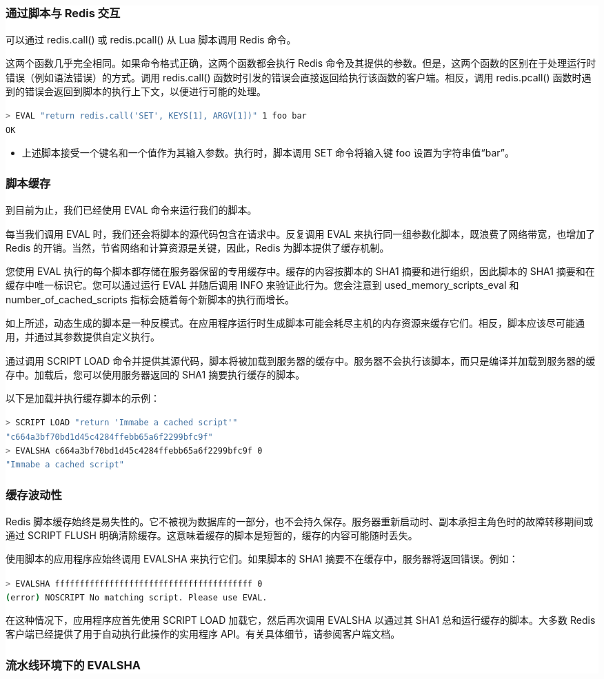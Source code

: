 
### 通过脚本与 Redis 交互

可以通过 redis.call() 或 redis.pcall() 从 Lua 脚本调用 Redis 命令。

这两个函数几乎完全相同。如果命令格式正确，这两个函数都会执行 Redis 命令及其提供的参数。但是，这两个函数的区别在于处理运行时错误（例如语法错误）的方式。调用 redis.call() 函数时引发的错误会直接返回给执行该函数的客户端。相反，调用 redis.pcall() 函数时遇到的错误会返回到脚本的执行上下文，以便进行可能的处理。

```bash
> EVAL "return redis.call('SET', KEYS[1], ARGV[1])" 1 foo bar
OK
```

- 上述脚本接受一个键名和一个值作为其输入参数。执行时，脚本调用 SET 命令将输入键 foo 设置为字符串值“bar”。



### 脚本缓存

到目前为止，我们已经使用 EVAL 命令来运行我们的脚本。

每当我们调用 EVAL 时，我们还会将脚本的源代码包含在请求中。反复调用 EVAL 来执行同一组参数化脚本，既浪费了网络带宽，也增加了 Redis 的开销。当然，节省网络和计算资源是关键，因此，Redis 为脚本提供了缓存机制。

您使用 EVAL 执行的每个脚本都存储在服务器保留的专用缓存中。缓存的内容按脚本的 SHA1 摘要和进行组织，因此脚本的 SHA1 摘要和在缓存中唯一标识它。您可以通过运行 EVAL 并随后调用 INFO 来验证此行为。您会注意到 used_memory_scripts_eval 和 number_of_cached_scripts 指标会随着每个新脚本的执行而增长。

如上所述，动态生成的脚本是一种反模式。在应用程序运行时生成脚本可能会耗尽主机的内存资源来缓存它们。相反，脚本应该尽可能通用，并通过其参数提供自定义执行。

通过调用 SCRIPT LOAD 命令并提供其源代码，脚本将被加载到服务器的缓存中。服务器不会执行该脚本，而只是编译并加载到服务器的缓存中。加载后，您可以使用服务器返回的 SHA1 摘要执行缓存的脚本。

以下是加载并执行缓存脚本的示例：

```bash
> SCRIPT LOAD "return 'Immabe a cached script'"
"c664a3bf70bd1d45c4284ffebb65a6f2299bfc9f"
> EVALSHA c664a3bf70bd1d45c4284ffebb65a6f2299bfc9f 0
"Immabe a cached script"
```



### 缓存波动性

Redis 脚本缓存始终是易失性的。它不被视为数据库的一部分，也不会持久保存。服务器重新启动时、副本承担主角色时的故障转移期间或通过 SCRIPT FLUSH 明确清除缓存。这意味着缓存的脚本是短暂的，缓存的内容可能随时丢失。

使用脚本的应用程序应始终调用 EVALSHA 来执行它们。如果脚本的 SHA1 摘要不在缓存中，服务器将返回错误。例如：

```bash
> EVALSHA ffffffffffffffffffffffffffffffffffffffff 0
(error) NOSCRIPT No matching script. Please use EVAL.
```

在这种情况下，应用程序应首先使用 SCRIPT LOAD 加载它，然后再次调用 EVALSHA 以通过其 SHA1 总和运行缓存的脚本。大多数 Redis 客户端已经提供了用于自动执行此操作的实用程序 API。有关具体细节，请参阅客户端文档。



### 流水线环境下的 EVALSHA
